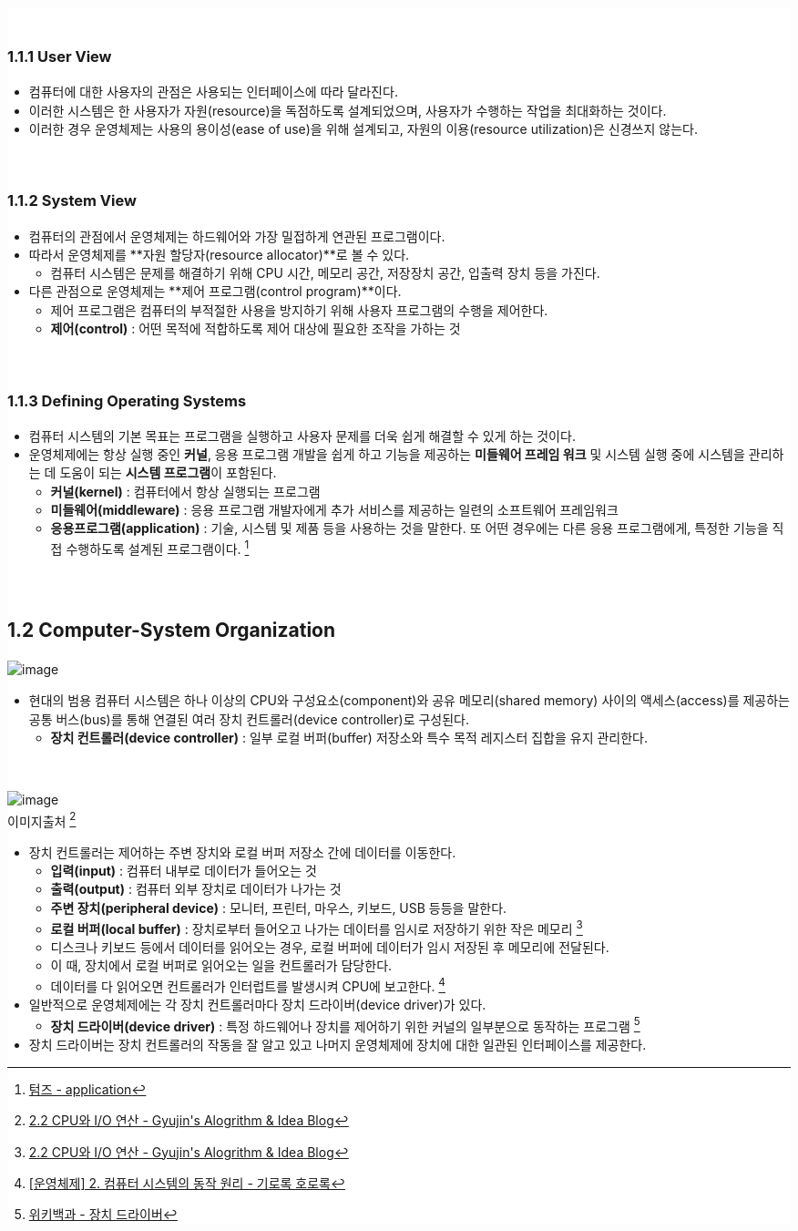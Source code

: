 <br>

### 1.1.1 User View

- 컴퓨터에 대한 사용자의 관점은 사용되는 인터페이스에 따라 달라진다.
- 이러한 시스템은 한 사용자가 자원(resource)을 독점하도록 설계되었으며, 사용자가 수행하는 작업을 최대화하는 것이다.
- 이러한 경우 운영체제는 사용의 용이성(ease of use)을 위해 설계되고, 자원의 이용(resource utilization)은 신경쓰지 않는다.

<br>

### 1.1.2 System View

- 컴퓨터의 관점에서 운영체제는 하드웨어와 가장 밀접하게 연관된 프로그램이다.
- 따라서 운영체제를 **자원 할당자(resource allocator)**로 볼 수 있다.
  - 컴퓨터 시스템은 문제를 해결하기 위해 CPU 시간, 메모리 공간, 저장장치 공간, 입출력 장치 등을 가진다.
- 다른 관점으로 운영체제는 **제어 프로그램(control program)**이다.
  - 제어 프로그램은 컴퓨터의 부적절한 사용을 방지하기 위해 사용자 프로그램의 수행을 제어한다.
  - **제어(control)** : 어떤 목적에 적합하도록 제어 대상에 필요한 조작을 가하는 것

<br>

### 1.1.3 Defining Operating Systems

- 컴퓨터 시스템의 기본 목표는 프로그램을 실행하고 사용자 문제를 더욱 쉽게 해결할 수 있게 하는 것이다.
- 운영체제에는 항상 실행 중인 **커널**, 응용 프로그램 개발을 쉽게 하고 기능을 제공하는 **미들웨어 프레임 워크** 및 시스템 실행 중에 시스템을 관리하는 데 도움이 되는 **시스템 프로그램**이 포함된다.
  - **커널(kernel)** : 컴퓨터에서 항상 실행되는 프로그램
  - **미들웨어(middleware)** : 응용 프로그램 개발자에게 추가 서비스를 제공하는 일련의 소프트웨어 프레임워크
  - **응용프로그램(application)** : 기술, 시스템 및 제품 등을 사용하는 것을 말한다. 또 어떤 경우에는 다른 응용 프로그램에게, 특정한 기능을 직접 수행하도록 설계된 프로그램이다. [^11] 
<br>

## 1.2 Computer-System Organization

![image](https://user-images.githubusercontent.com/78655692/184348730-cde80d3b-d3cf-4101-b3e5-8dbef8222515.png)

- 현대의 범용 컴퓨터 시스템은 하나 이상의 CPU와 구성요소(component)와 공유 메모리(shared memory) 사이의 액세스(access)를 제공하는 공통 버스(bus)를 통해 연결된 여러 장치 컨트롤러(device controller)로 구성된다.
  - **장치 컨트롤러(device controller)** : 일부 로컬 버퍼(buffer) 저장소와 특수 목적 레지스터 집합을 유지 관리한다. 

<br>

![image](https://user-images.githubusercontent.com/78655692/184354005-3a3d49eb-4b8d-4ddc-9bce-c5b5c4efbc2b.png) <br> 이미지출처 [^1]

- 장치 컨트롤러는 제어하는 주변 장치와 로컬 버퍼 저장소 간에 데이터를 이동한다.
  - **입력(input)** : 컴퓨터 내부로 데이터가 들어오는 것
  - **출력(output)** : 컴퓨터 외부 장치로 데이터가 나가는 것
  - **주변 장치(peripheral device)** : 모니터, 프린터, 마우스, 키보드, USB 등등을 말한다.
  - **로컬 버퍼(local buffer)** : 장치로부터 들어오고 나가는 데이터를 임시로 저장하기 위한 작은 메모리 [^1]
  - 디스크나 키보드 등에서 데이터를 읽어오는 경우, 로컬 버퍼에 데이터가 임시 저장된 후 메모리에 전달된다.
  - 이 때, 장치에서 로컬 버퍼로 읽어오는 일을 컨트롤러가 담당한다.
  - 데이터를 다 읽어오면 컨트롤러가 인터럽트를 발생시켜 CPU에 보고한다. [^2]
- 일반적으로 운영체제에는 각 장치 컨트롤러마다 장치 드라이버(device driver)가 있다.
  - **장치 드라이버(device driver)** : 특정 하드웨어나 장치를 제어하기 위한 커널의 일부분으로 동작하는 프로그램 [^3]
- 장치 드라이버는 장치 컨트롤러의 작동을 잘 알고 있고 나머지 운영체제에 장치에 대한 일관된 인터페이스를 제공한다.


[^1]: [2.2 CPU와 I/O 연산 - Gyujin's Alogrithm & Idea Blog](https://chogyujin.github.io/2019/03/19/2.2-CPU%EC%99%80-IO-%EC%97%B0%EC%82%B0/)
[^2]: [[운영체제] 2. 컴퓨터 시스템의 동작 원리 - 기로록 호로록](https://seoyeonkk.tistory.com/entry/%EC%9A%B4%EC%98%81-%EC%B2%B4%EC%A0%9C-2-%EC%BB%B4%ED%93%A8%ED%84%B0-%EC%8B%9C%EC%8A%A4%ED%85%9C%EC%9D%98-%EB%8F%99%EC%9E%91-%EC%9B%90%EB%A6%AC)
[^3]: [위키백과 - 장치 드라이버](https://ko.wikipedia.org/wiki/%EC%9E%A5%EC%B9%98_%EB%93%9C%EB%9D%BC%EC%9D%B4%EB%B2%84)
[^4]: [레지스터란? - 데네볼라](https://m.blog.naver.com/PostView.naver?isHttpsRedirect=true&blogId=sdfgh724&logNo=221415230791)
[^5]: [tcpschool - 포인터의 개념](http://www.tcpschool.com/c/c_pointer_intro)
[^6]: [[OS] Interrupt 인터럽트란? - CS](https://doh-an.tistory.com/31)
[^7]: [위키백과 - 인터럽트 핸들러](https://ko.wikipedia.org/wiki/%EC%9D%B8%ED%84%B0%EB%9F%BD%ED%8A%B8_%ED%95%B8%EB%93%A4%EB%9F%AC)
[^8]: [[OS기초] 인터럽트 제대로 이해하기 - adam2](https://velog.io/@adam2/%EC%9D%B8%ED%84%B0%EB%9F%BD%ED%8A%B8)
[^9]: [RAM이란? - crucial](https://www.crucial.kr/articles/about-memory/what-does-ram-stand-for)
[^10]: [DMA(Direct Memory Access)란? (+PIO, 채널제어방식)](https://kkhipp.tistory.com/168)
[^11]: [텀즈 - application](http://www.terms.co.kr/application.htm)
[^12]: [OS - Process State Transition Diagram - 개발자를 꿈꾸는 프로그래머](https://jwprogramming.tistory.com/15)
[^13]: [[엔지니어링] CPU와 캐시 (L1/L2/L3 캐시..) - 12bme](https://12bme.tistory.com/402)